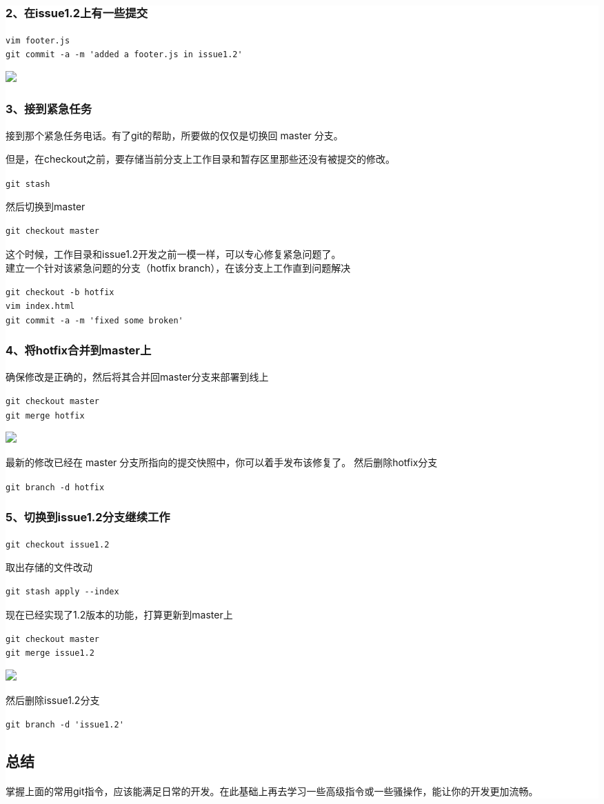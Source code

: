 ### 2、在issue1.2上有一些提交
```
vim footer.js
git commit -a -m 'added a footer.js in issue1.2'
```
<img src='https://p1-jj.byteimg.com/tos-cn-i-t2oaga2asx/gold-user-assets/2020/2/29/170910603710a35a~tplv-t2oaga2asx-image.image' width='600'>

### 3、接到紧急任务
接到那个紧急任务电话。有了git的帮助，所要做的仅仅是切换回 master 分支。  

但是，在checkout之前，要存储当前分支上工作目录和暂存区里那些还没有被提交的修改。
```
git stash
```
然后切换到master
```
git checkout master
```
这个时候，工作目录和issue1.2开发之前一模一样，可以专心修复紧急问题了。  
建立一个针对该紧急问题的分支（hotfix branch），在该分支上工作直到问题解决
```
git checkout -b hotfix
vim index.html
git commit -a -m 'fixed some broken'
```

### 4、将hotfix合并到master上
确保修改是正确的，然后将其合并回master分支来部署到线上
```
git checkout master
git merge hotfix
```
<img src='https://p1-jj.byteimg.com/tos-cn-i-t2oaga2asx/gold-user-assets/2020/2/29/1709116d4e149129~tplv-t2oaga2asx-image.image' width='600'>  

最新的修改已经在 master 分支所指向的提交快照中，你可以着手发布该修复了。
然后删除hotfix分支
```
git branch -d hotfix
```

### 5、切换到issue1.2分支继续工作
```
git checkout issue1.2
```
取出存储的文件改动
```
git stash apply --index
```
现在已经实现了1.2版本的功能，打算更新到master上
```
git checkout master
git merge issue1.2
```
<img src='https://p1-jj.byteimg.com/tos-cn-i-t2oaga2asx/gold-user-assets/2020/2/29/170911f1fe8de825~tplv-t2oaga2asx-image.image' width='600'>  

然后删除issue1.2分支
```
git branch -d 'issue1.2'
```

## 总结
掌握上面的常用git指令，应该能满足日常的开发。在此基础上再去学习一些高级指令或一些骚操作，能让你的开发更加流畅。
